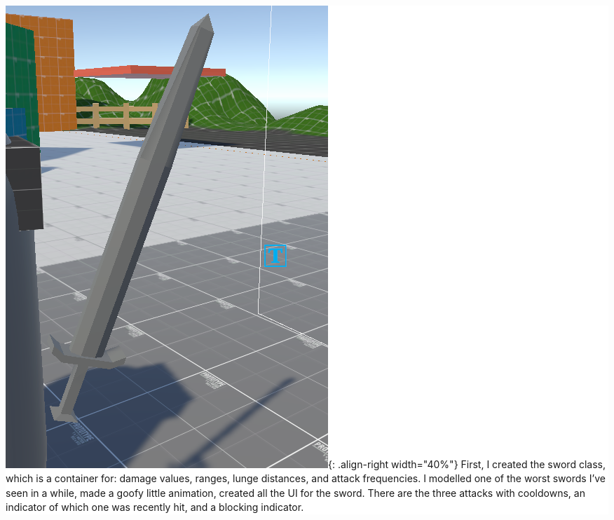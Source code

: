 ![sword-image-right](/assets/images/castle-wars/update2/Sword.PNG){: .align-right width="40%"}
First, I created the sword class, which is a container for: damage values, ranges, lunge distances, and attack frequencies. I modelled one of the worst swords I’ve seen in a while, made a goofy little animation, created all the UI for the sword. There are the three attacks with cooldowns, an indicator of which one was recently hit, and a blocking indicator. 



